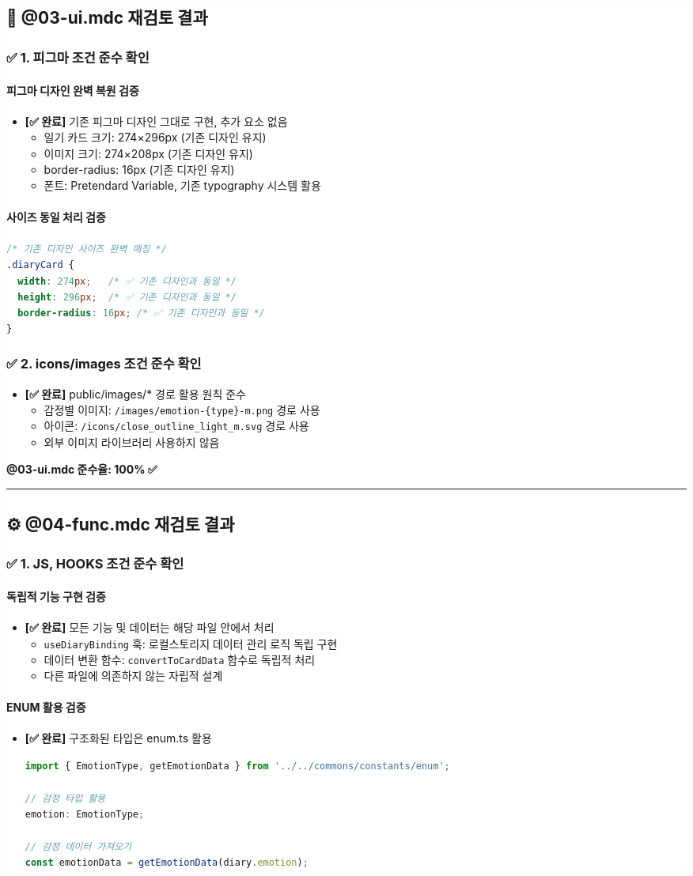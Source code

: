 ## 🎯 @03-ui.mdc 재검토 결과

### ✅ 1. 피그마 조건 준수 확인

#### 피그마 디자인 완벽 복원 검증
- **[✅ 완료]** 기존 피그마 디자인 그대로 구현, 추가 요소 없음
  - 일기 카드 크기: 274×296px (기존 디자인 유지)
  - 이미지 크기: 274×208px (기존 디자인 유지)
  - border-radius: 16px (기존 디자인 유지)
  - 폰트: Pretendard Variable, 기존 typography 시스템 활용

#### 사이즈 동일 처리 검증
```css
/* 기존 디자인 사이즈 완벽 매칭 */
.diaryCard {
  width: 274px;   /* ✅ 기존 디자인과 동일 */
  height: 296px;  /* ✅ 기존 디자인과 동일 */
  border-radius: 16px; /* ✅ 기존 디자인과 동일 */
}
```

### ✅ 2. icons/images 조건 준수 확인
- **[✅ 완료]** public/images/* 경로 활용 원칙 준수
  - 감정별 이미지: `/images/emotion-{type}-m.png` 경로 사용
  - 아이콘: `/icons/close_outline_light_m.svg` 경로 사용
  - 외부 이미지 라이브러리 사용하지 않음

**@03-ui.mdc 준수율: 100% ✅**

---

## ⚙️ @04-func.mdc 재검토 결과

### ✅ 1. JS, HOOKS 조건 준수 확인

#### 독립적 기능 구현 검증
- **[✅ 완료]** 모든 기능 및 데이터는 해당 파일 안에서 처리
  - `useDiaryBinding` 훅: 로컬스토리지 데이터 관리 로직 독립 구현
  - 데이터 변환 함수: `convertToCardData` 함수로 독립적 처리
  - 다른 파일에 의존하지 않는 자립적 설계

#### ENUM 활용 검증
- **[✅ 완료]** 구조화된 타입은 enum.ts 활용
  ```typescript
  import { EmotionType, getEmotionData } from '../../commons/constants/enum';
  
  // 감정 타입 활용
  emotion: EmotionType;
  
  // 감정 데이터 가져오기
  const emotionData = getEmotionData(diary.emotion);
  ```
